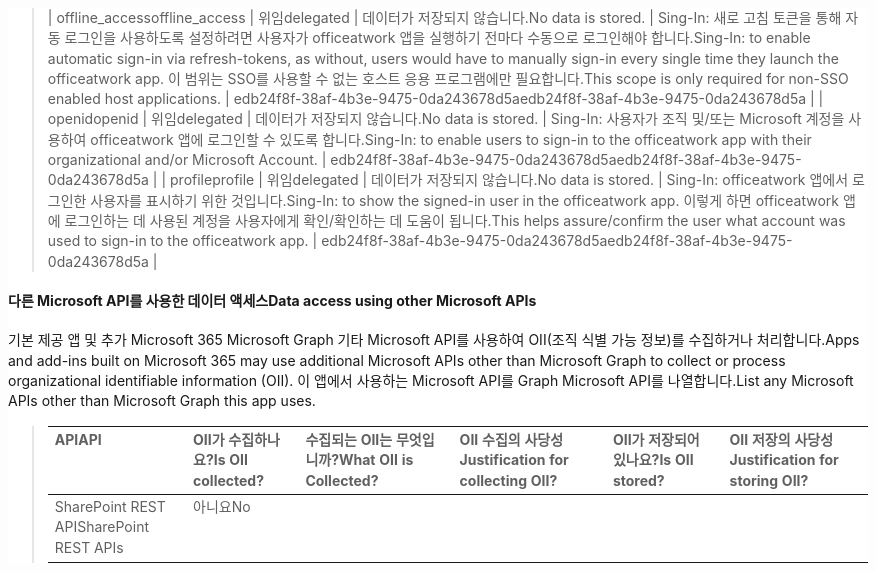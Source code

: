 >| <span data-ttu-id="c6e85-165">offline_access</span><span class="sxs-lookup"><span data-stu-id="c6e85-165">offline_access</span></span> | <span data-ttu-id="c6e85-166">위임</span><span class="sxs-lookup"><span data-stu-id="c6e85-166">delegated</span></span> | <span data-ttu-id="c6e85-167">데이터가 저장되지 않습니다.</span><span class="sxs-lookup"><span data-stu-id="c6e85-167">No data is stored.</span></span> | <span data-ttu-id="c6e85-168">Sing-In: 새로 고침 토큰을 통해 자동 로그인을 사용하도록 설정하려면 사용자가 officeatwork 앱을 실행하기 전마다 수동으로 로그인해야 합니다.</span><span class="sxs-lookup"><span data-stu-id="c6e85-168">Sing-In: to enable automatic sign-in via refresh-tokens, as without, users would have to manually sign-in every single time they launch the officeatwork app.</span></span> <span data-ttu-id="c6e85-169">이 범위는 SSO를 사용할 수 없는 호스트 응용 프로그램에만 필요합니다.</span><span class="sxs-lookup"><span data-stu-id="c6e85-169">This scope is only required for non-SSO enabled host applications.</span></span> | <span data-ttu-id="c6e85-170">edb24f8f-38af-4b3e-9475-0da243678d5a</span><span class="sxs-lookup"><span data-stu-id="c6e85-170">edb24f8f-38af-4b3e-9475-0da243678d5a</span></span> |
>| <span data-ttu-id="c6e85-171">openid</span><span class="sxs-lookup"><span data-stu-id="c6e85-171">openid</span></span> | <span data-ttu-id="c6e85-172">위임</span><span class="sxs-lookup"><span data-stu-id="c6e85-172">delegated</span></span> | <span data-ttu-id="c6e85-173">데이터가 저장되지 않습니다.</span><span class="sxs-lookup"><span data-stu-id="c6e85-173">No data is stored.</span></span> | <span data-ttu-id="c6e85-174">Sing-In: 사용자가 조직 및/또는 Microsoft 계정을 사용하여 officeatwork 앱에 로그인할 수 있도록 합니다.</span><span class="sxs-lookup"><span data-stu-id="c6e85-174">Sing-In: to enable users to sign-in to the officeatwork app with their organizational and/or Microsoft Account.</span></span> | <span data-ttu-id="c6e85-175">edb24f8f-38af-4b3e-9475-0da243678d5a</span><span class="sxs-lookup"><span data-stu-id="c6e85-175">edb24f8f-38af-4b3e-9475-0da243678d5a</span></span> |
>| <span data-ttu-id="c6e85-176">profile</span><span class="sxs-lookup"><span data-stu-id="c6e85-176">profile</span></span> | <span data-ttu-id="c6e85-177">위임</span><span class="sxs-lookup"><span data-stu-id="c6e85-177">delegated</span></span> | <span data-ttu-id="c6e85-178">데이터가 저장되지 않습니다.</span><span class="sxs-lookup"><span data-stu-id="c6e85-178">No data is stored.</span></span> | <span data-ttu-id="c6e85-179">Sing-In: officeatwork 앱에서 로그인한 사용자를 표시하기 위한 것입니다.</span><span class="sxs-lookup"><span data-stu-id="c6e85-179">Sing-In: to show the signed-in user in the officeatwork app.</span></span> <span data-ttu-id="c6e85-180">이렇게 하면 officeatwork 앱에 로그인하는 데 사용된 계정을 사용자에게 확인/확인하는 데 도움이 됩니다.</span><span class="sxs-lookup"><span data-stu-id="c6e85-180">This helps assure/confirm the user what account was used to sign-in to the officeatwork app.</span></span> | <span data-ttu-id="c6e85-181">edb24f8f-38af-4b3e-9475-0da243678d5a</span><span class="sxs-lookup"><span data-stu-id="c6e85-181">edb24f8f-38af-4b3e-9475-0da243678d5a</span></span> |

#### <a name="data-access-using-other-microsoft-apis"></a><span data-ttu-id="c6e85-182">다른 Microsoft API를 사용한 데이터 액세스</span><span class="sxs-lookup"><span data-stu-id="c6e85-182">Data access using other Microsoft APIs</span></span>

<span data-ttu-id="c6e85-183">기본 제공 앱 및 추가 Microsoft 365 Microsoft Graph 기타 Microsoft API를 사용하여 OII(조직 식별 가능 정보)를 수집하거나 처리합니다.</span><span class="sxs-lookup"><span data-stu-id="c6e85-183">Apps and add-ins built on Microsoft 365 may use additional Microsoft APIs other than Microsoft Graph to collect or process organizational identifiable information (OII).</span></span> <span data-ttu-id="c6e85-184">이 앱에서 사용하는 Microsoft API를 Graph Microsoft API를 나열합니다.</span><span class="sxs-lookup"><span data-stu-id="c6e85-184">List any Microsoft APIs other than Microsoft Graph this app uses.</span></span>

>| <span data-ttu-id="c6e85-185">**API**</span><span class="sxs-lookup"><span data-stu-id="c6e85-185">**API**</span></span> |  <span data-ttu-id="c6e85-186">**OII가 수집하나요?**</span><span class="sxs-lookup"><span data-stu-id="c6e85-186">**Is OII collected?**</span></span> |  <span data-ttu-id="c6e85-187">**수집되는 OII는 무엇입니까?**</span><span class="sxs-lookup"><span data-stu-id="c6e85-187">**What OII is Collected?**</span></span> | <span data-ttu-id="c6e85-188">**OII 수집의 사당성**</span><span class="sxs-lookup"><span data-stu-id="c6e85-188">**Justification for collecting OII?**</span></span> | <span data-ttu-id="c6e85-189">**OII가 저장되어 있나요?**</span><span class="sxs-lookup"><span data-stu-id="c6e85-189">**Is OII stored?**</span></span> | <span data-ttu-id="c6e85-190">**OII 저장의 사당성**</span><span class="sxs-lookup"><span data-stu-id="c6e85-190">**Justification for storing OII?**</span></span> |
>|:-------------------|:-------------------|:--------------------------|:--------------------------|:---------------------------------------------------|:--------------------------|
>| <span data-ttu-id="c6e85-191">SharePoint REST API</span><span class="sxs-lookup"><span data-stu-id="c6e85-191">SharePoint REST APIs</span></span> | <span data-ttu-id="c6e85-192">아니요</span><span class="sxs-lookup"><span data-stu-id="c6e85-192">No</span></span> |  |  |  |  |
